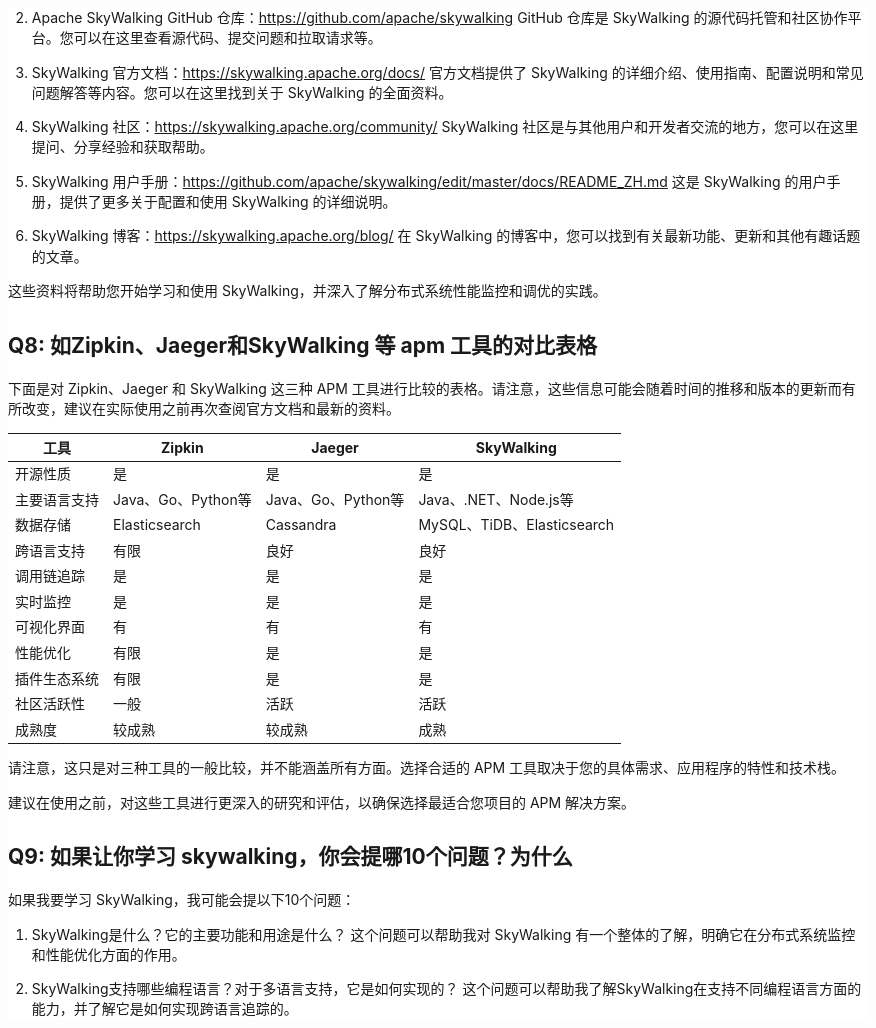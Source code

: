 2. Apache SkyWalking GitHub 仓库：https://github.com/apache/skywalking
   GitHub 仓库是 SkyWalking 的源代码托管和社区协作平台。您可以在这里查看源代码、提交问题和拉取请求等。

3. SkyWalking 官方文档：https://skywalking.apache.org/docs/
   官方文档提供了 SkyWalking 的详细介绍、使用指南、配置说明和常见问题解答等内容。您可以在这里找到关于 SkyWalking 的全面资料。

4. SkyWalking 社区：https://skywalking.apache.org/community/
   SkyWalking 社区是与其他用户和开发者交流的地方，您可以在这里提问、分享经验和获取帮助。

5. SkyWalking 用户手册：https://github.com/apache/skywalking/edit/master/docs/README_ZH.md
   这是 SkyWalking 的用户手册，提供了更多关于配置和使用 SkyWalking 的详细说明。

6. SkyWalking 博客：https://skywalking.apache.org/blog/
   在 SkyWalking 的博客中，您可以找到有关最新功能、更新和其他有趣话题的文章。

这些资料将帮助您开始学习和使用 SkyWalking，并深入了解分布式系统性能监控和调优的实践。

## Q8: 如Zipkin、Jaeger和SkyWalking 等 apm 工具的对比表格

下面是对 Zipkin、Jaeger 和 SkyWalking 这三种 APM 工具进行比较的表格。请注意，这些信息可能会随着时间的推移和版本的更新而有所改变，建议在实际使用之前再次查阅官方文档和最新的资料。

| 工具          | Zipkin              | Jaeger              | SkyWalking                |
|---------------|---------------------|---------------------|---------------------------|
| 开源性质      | 是                  | 是                  | 是                        |
| 主要语言支持  | Java、Go、Python等  | Java、Go、Python等  | Java、.NET、Node.js等     |
| 数据存储      | Elasticsearch      | Cassandra          | MySQL、TiDB、Elasticsearch |
| 跨语言支持    | 有限               | 良好                | 良好                      |
| 调用链追踪    | 是                  | 是                  | 是                        |
| 实时监控      | 是                  | 是                  | 是                        |
| 可视化界面    | 有                  | 有                  | 有                        |
| 性能优化      | 有限               | 是                  | 是                        |
| 插件生态系统  | 有限               | 是                  | 是                        |
| 社区活跃性    | 一般               | 活跃               | 活跃                      |
| 成熟度        | 较成熟             | 较成熟             | 成熟                      |

请注意，这只是对三种工具的一般比较，并不能涵盖所有方面。选择合适的 APM 工具取决于您的具体需求、应用程序的特性和技术栈。

建议在使用之前，对这些工具进行更深入的研究和评估，以确保选择最适合您项目的 APM 解决方案。

## Q9: 如果让你学习 skywalking，你会提哪10个问题？为什么

如果我要学习 SkyWalking，我可能会提以下10个问题：

1. SkyWalking是什么？它的主要功能和用途是什么？
   这个问题可以帮助我对 SkyWalking 有一个整体的了解，明确它在分布式系统监控和性能优化方面的作用。

2. SkyWalking支持哪些编程语言？对于多语言支持，它是如何实现的？
   这个问题可以帮助我了解SkyWalking在支持不同编程语言方面的能力，并了解它是如何实现跨语言追踪的。

